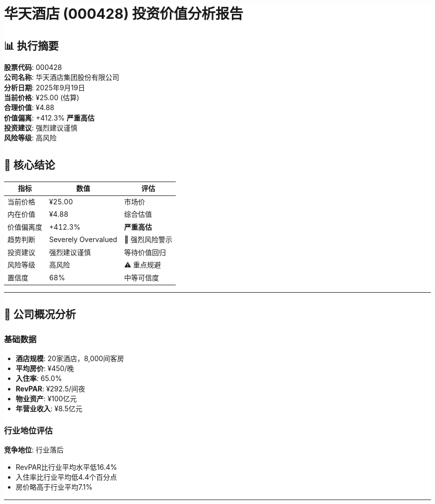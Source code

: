 # 华天酒店 (000428) 投资价值分析报告

## 📊 执行摘要

**股票代码**: 000428  
**公司名称**: 华天酒店集团股份有限公司  
**分析日期**: 2025年9月19日  
**当前价格**: ¥25.00 (估算)  
**合理价值**: ¥4.88  
**价值偏离**: +412.3% **严重高估**  
**投资建议**: 强烈建议谨慎  
**风险等级**: 高风险  

## 🎯 核心结论

| 指标 | 数值 | 评估 |
|------|------|------|
| 当前价格 | ¥25.00 | 市场价 |
| 内在价值 | ¥4.88 | 综合估值 |
| 价值偏离度 | +412.3% | **严重高估** |
| 趋势判断 | Severely Overvalued | 🔴 强烈风险警示 |
| 投资建议 | 强烈建议谨慎 | 等待价值回归 |
| 风险等级 | 高风险 | ⚠️ 重点规避 |
| 置信度 | 68% | 中等可信度 |

---

## 🏨 公司概况分析

### 基础数据
- **酒店规模**: 20家酒店，8,000间客房
- **平均房价**: ¥450/晚
- **入住率**: 65.0%
- **RevPAR**: ¥292.5/间夜
- **物业资产**: ¥100亿元
- **年营业收入**: ¥8.5亿元

### 行业地位评估
**竞争地位**: 行业落后
- RevPAR比行业平均水平低16.4%
- 入住率比行业平均低4.4个百分点
- 房价略高于行业平均7.1%

---
